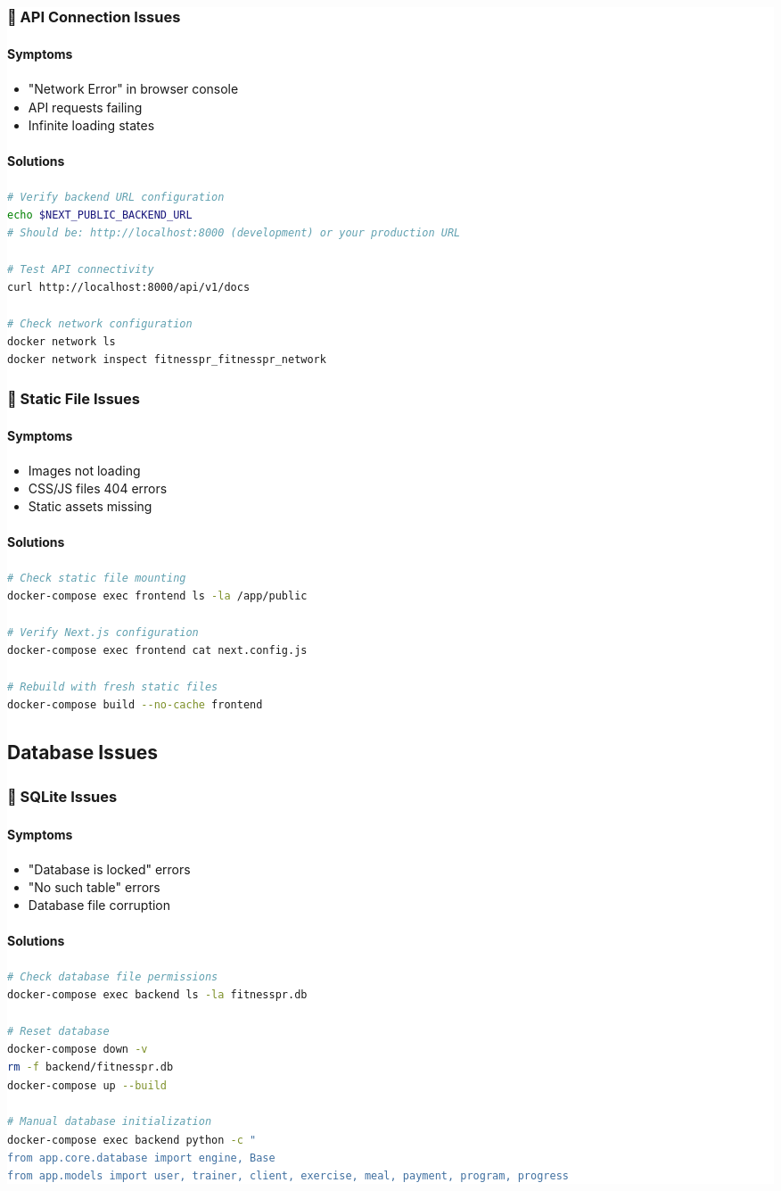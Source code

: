 ### 🚨 API Connection Issues

#### Symptoms
- "Network Error" in browser console
- API requests failing
- Infinite loading states

#### Solutions
```bash
# Verify backend URL configuration
echo $NEXT_PUBLIC_BACKEND_URL
# Should be: http://localhost:8000 (development) or your production URL

# Test API connectivity
curl http://localhost:8000/api/v1/docs

# Check network configuration
docker network ls
docker network inspect fitnesspr_fitnesspr_network
```

### 🚨 Static File Issues

#### Symptoms
- Images not loading
- CSS/JS files 404 errors
- Static assets missing

#### Solutions
```bash
# Check static file mounting
docker-compose exec frontend ls -la /app/public

# Verify Next.js configuration
docker-compose exec frontend cat next.config.js

# Rebuild with fresh static files
docker-compose build --no-cache frontend
```

## Database Issues

### 🚨 SQLite Issues

#### Symptoms
- "Database is locked" errors
- "No such table" errors
- Database file corruption

#### Solutions
```bash
# Check database file permissions
docker-compose exec backend ls -la fitnesspr.db

# Reset database
docker-compose down -v
rm -f backend/fitnesspr.db
docker-compose up --build

# Manual database initialization
docker-compose exec backend python -c "
from app.core.database import engine, Base
from app.models import user, trainer, client, exercise, meal, payment, program, progress
```